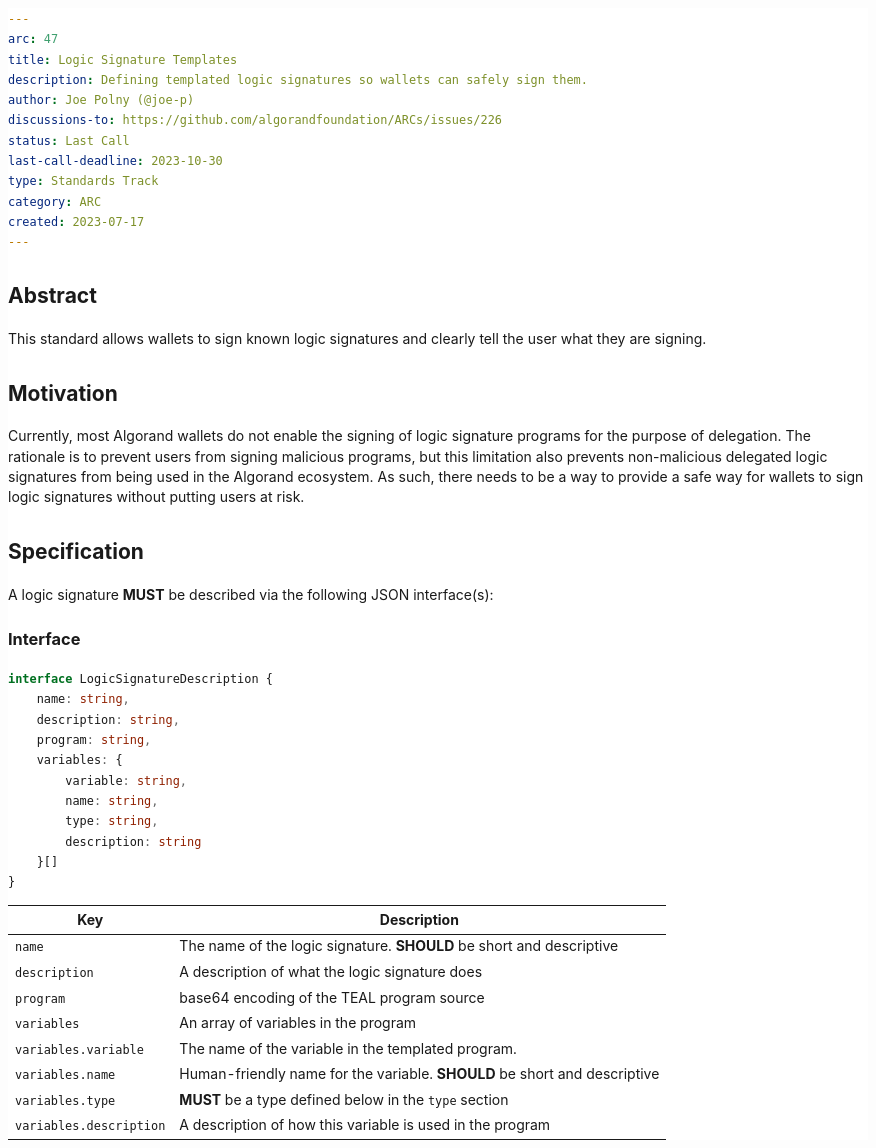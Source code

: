 ```yaml
---
arc: 47
title: Logic Signature Templates
description: Defining templated logic signatures so wallets can safely sign them.
author: Joe Polny (@joe-p)
discussions-to: https://github.com/algorandfoundation/ARCs/issues/226
status: Last Call
last-call-deadline: 2023-10-30
type: Standards Track
category: ARC
created: 2023-07-17
---
```


## Abstract
This standard allows wallets to sign known logic signatures and clearly tell the user what they are signing.

## Motivation
Currently, most Algorand wallets do not enable the signing of logic signature programs for the purpose of delegation. The rationale is to prevent users from signing malicious programs, but this limitation also prevents non-malicious delegated logic signatures from being used in the Algorand ecosystem. As such, there needs to be a way to provide a safe way for wallets to sign logic signatures without putting users at risk.

## Specification

A logic signature **MUST** be described via the following JSON interface(s):

### Interface

```typescript
interface LogicSignatureDescription {
    name: string,
    description: string,
    program: string,
    variables: {
        variable: string,
        name: string,
        type: string,
        description: string
    }[]
}
```

| Key | Description |
| --- | ----------- |
| `name` | The name of the logic signature. **SHOULD** be short and descriptive |
| `description` | A description of what the logic signature does |
| `program` | base64 encoding of the TEAL program source
| `variables` | An array of variables in the program |
| `variables.variable` | The name of the variable in the templated program. |
| `variables.name` | Human-friendly name for the variable. **SHOULD** be short and descriptive |
| `variables.type` | **MUST** be a type defined below in the `type` section |
| `variables.description` | A description of how this variable is used in the program |
